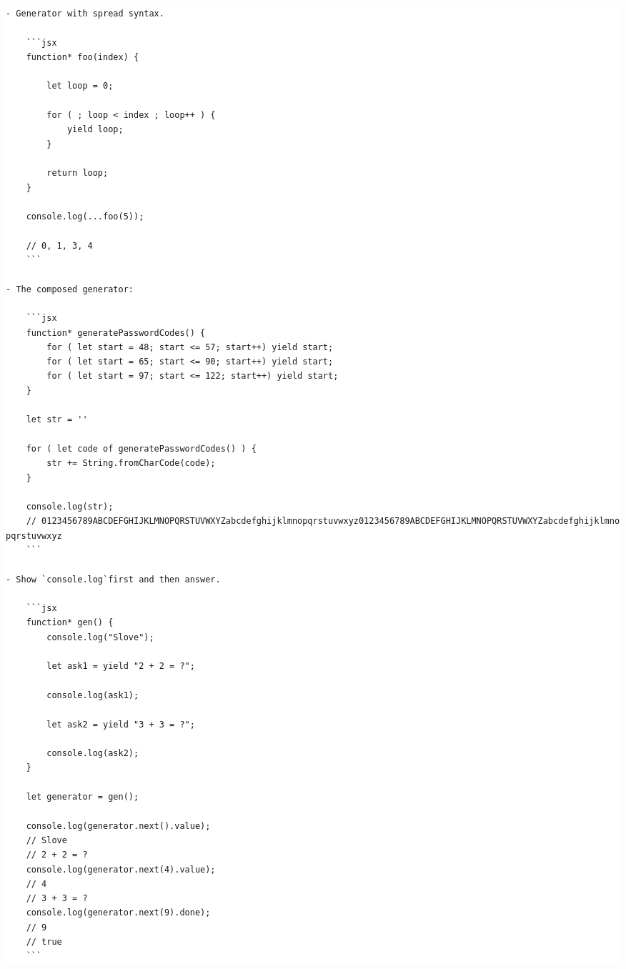     - Generator with spread syntax.

        ```jsx
        function* foo(index) {

        	let loop = 0;

        	for ( ; loop < index ; loop++ ) {
        		yield loop;
        	}

        	return loop;
        }

        console.log(...foo(5));

        // 0, 1, 3, 4
        ```

    - The composed generator:

        ```jsx
        function* generatePasswordCodes() {
            for ( let start = 48; start <= 57; start++) yield start;
            for ( let start = 65; start <= 90; start++) yield start;
            for ( let start = 97; start <= 122; start++) yield start;
        }

        let str = ''

        for ( let code of generatePasswordCodes() ) {
            str += String.fromCharCode(code);
        }

        console.log(str);
        // 0123456789ABCDEFGHIJKLMNOPQRSTUVWXYZabcdefghijklmnopqrstuvwxyz0123456789ABCDEFGHIJKLMNOPQRSTUVWXYZabcdefghijklmnopqrstuvwxyz
        ```

    - Show `console.log`first and then answer.

        ```jsx
        function* gen() {
            console.log("Slove");

            let ask1 = yield "2 + 2 = ?";

            console.log(ask1);

            let ask2 = yield "3 + 3 = ?";

            console.log(ask2);
        }

        let generator = gen();

        console.log(generator.next().value);
        // Slove
        // 2 + 2 = ?
        console.log(generator.next(4).value);
        // 4
        // 3 + 3 = ?
        console.log(generator.next(9).done);
        // 9
        // true
        ```
